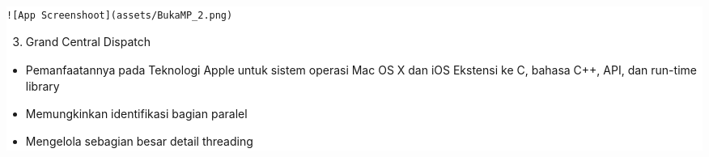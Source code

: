     ![App Screenshoot](assets/BukaMP_2.png) 

3. Grand Central Dispatch

- Pemanfaatannya pada Teknologi Apple untuk sistem operasi Mac OS X dan iOS   Ekstensi ke C, bahasa C++, API, dan run-time library 

- Memungkinkan identifikasi bagian paralel

- Mengelola sebagian besar detail threading
